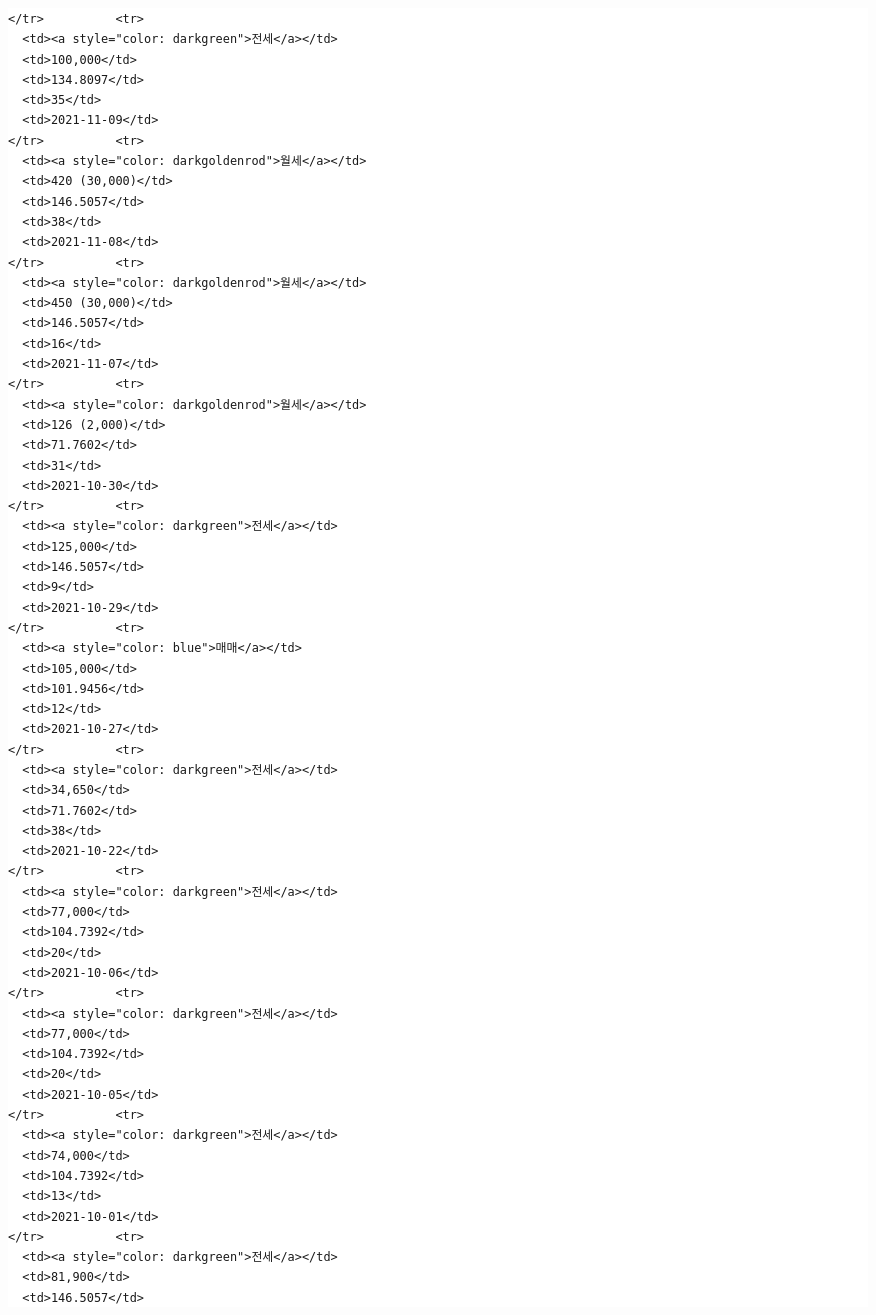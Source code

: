     </tr>          <tr>
      <td><a style="color: darkgreen">전세</a></td>
      <td>100,000</td>
      <td>134.8097</td>
      <td>35</td>
      <td>2021-11-09</td>
    </tr>          <tr>
      <td><a style="color: darkgoldenrod">월세</a></td>
      <td>420 (30,000)</td>
      <td>146.5057</td>
      <td>38</td>
      <td>2021-11-08</td>
    </tr>          <tr>
      <td><a style="color: darkgoldenrod">월세</a></td>
      <td>450 (30,000)</td>
      <td>146.5057</td>
      <td>16</td>
      <td>2021-11-07</td>
    </tr>          <tr>
      <td><a style="color: darkgoldenrod">월세</a></td>
      <td>126 (2,000)</td>
      <td>71.7602</td>
      <td>31</td>
      <td>2021-10-30</td>
    </tr>          <tr>
      <td><a style="color: darkgreen">전세</a></td>
      <td>125,000</td>
      <td>146.5057</td>
      <td>9</td>
      <td>2021-10-29</td>
    </tr>          <tr>
      <td><a style="color: blue">매매</a></td>
      <td>105,000</td>
      <td>101.9456</td>
      <td>12</td>
      <td>2021-10-27</td>
    </tr>          <tr>
      <td><a style="color: darkgreen">전세</a></td>
      <td>34,650</td>
      <td>71.7602</td>
      <td>38</td>
      <td>2021-10-22</td>
    </tr>          <tr>
      <td><a style="color: darkgreen">전세</a></td>
      <td>77,000</td>
      <td>104.7392</td>
      <td>20</td>
      <td>2021-10-06</td>
    </tr>          <tr>
      <td><a style="color: darkgreen">전세</a></td>
      <td>77,000</td>
      <td>104.7392</td>
      <td>20</td>
      <td>2021-10-05</td>
    </tr>          <tr>
      <td><a style="color: darkgreen">전세</a></td>
      <td>74,000</td>
      <td>104.7392</td>
      <td>13</td>
      <td>2021-10-01</td>
    </tr>          <tr>
      <td><a style="color: darkgreen">전세</a></td>
      <td>81,900</td>
      <td>146.5057</td>
